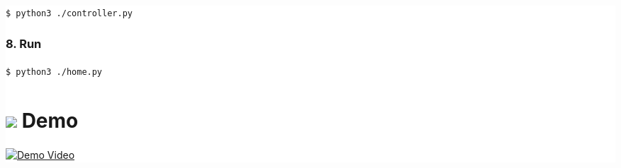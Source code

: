 ```bash
$ python3 ./controller.py
```

### 8. Run

```bash
$ python3 ./home.py
```

<h1> <img src = "https://github.com/Harpia-Vieillot/Harpia-Vieillot/blob/main/resources/analytics.webp" width="7%"> Demo </h1>

[![Demo Video]()](https://www.youtube.com/watch?v=mZdrY4Zo8A4)












